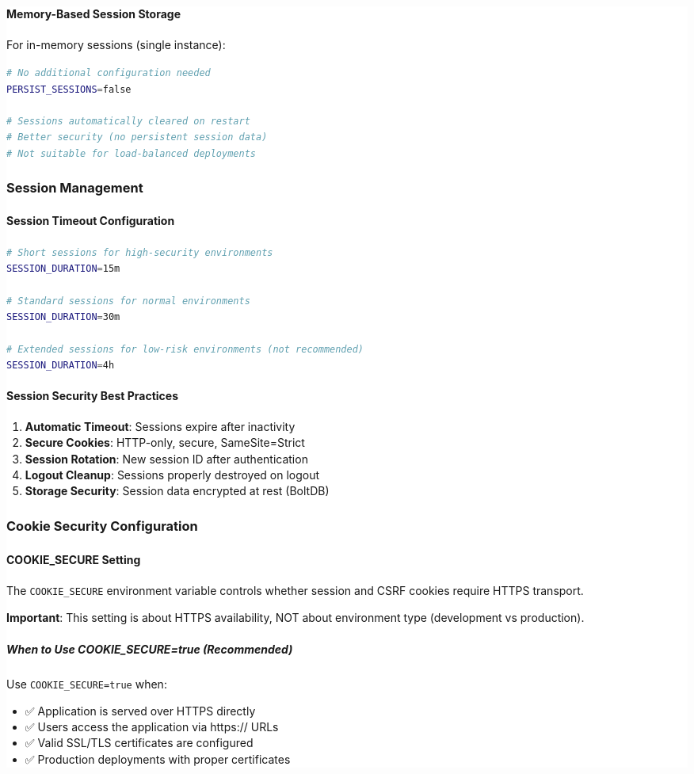 #### Memory-Based Session Storage

For in-memory sessions (single instance):

```bash
# No additional configuration needed
PERSIST_SESSIONS=false

# Sessions automatically cleared on restart
# Better security (no persistent session data)
# Not suitable for load-balanced deployments
```

### Session Management

#### Session Timeout Configuration

```bash
# Short sessions for high-security environments
SESSION_DURATION=15m

# Standard sessions for normal environments
SESSION_DURATION=30m

# Extended sessions for low-risk environments (not recommended)
SESSION_DURATION=4h
```

#### Session Security Best Practices

1. **Automatic Timeout**: Sessions expire after inactivity
2. **Secure Cookies**: HTTP-only, secure, SameSite=Strict
3. **Session Rotation**: New session ID after authentication
4. **Logout Cleanup**: Sessions properly destroyed on logout
5. **Storage Security**: Session data encrypted at rest (BoltDB)

### Cookie Security Configuration

#### COOKIE_SECURE Setting

The `COOKIE_SECURE` environment variable controls whether session and CSRF cookies require HTTPS transport.

**Important**: This setting is about HTTPS availability, NOT about environment type (development vs production).

##### When to Use COOKIE_SECURE=true (Recommended)

Use `COOKIE_SECURE=true` when:

- ✅ Application is served over HTTPS directly
- ✅ Users access the application via https:// URLs
- ✅ Valid SSL/TLS certificates are configured
- ✅ Production deployments with proper certificates
